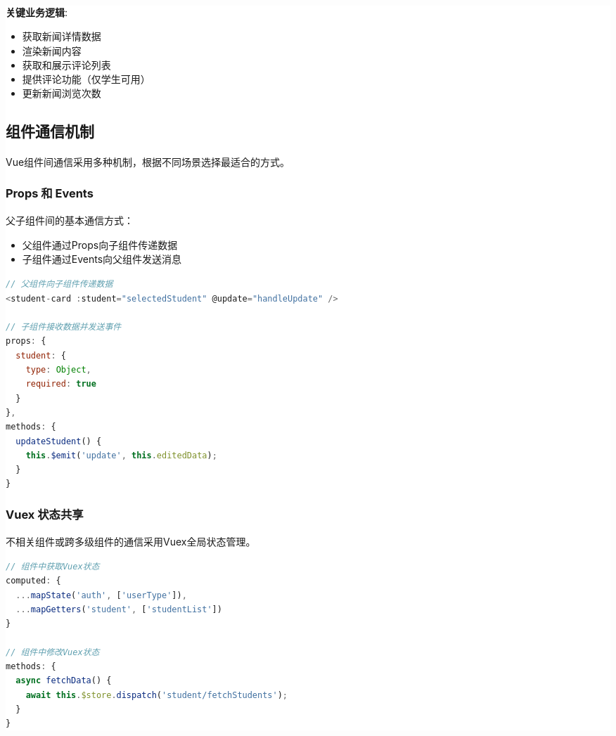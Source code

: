 **关键业务逻辑**:
- 获取新闻详情数据
- 渲染新闻内容
- 获取和展示评论列表
- 提供评论功能（仅学生可用）
- 更新新闻浏览次数

## 组件通信机制

Vue组件间通信采用多种机制，根据不同场景选择最适合的方式。

### Props 和 Events

父子组件间的基本通信方式：
- 父组件通过Props向子组件传递数据
- 子组件通过Events向父组件发送消息

```javascript
// 父组件向子组件传递数据
<student-card :student="selectedStudent" @update="handleUpdate" />

// 子组件接收数据并发送事件
props: {
  student: {
    type: Object,
    required: true
  }
},
methods: {
  updateStudent() {
    this.$emit('update', this.editedData);
  }
}
```

### Vuex 状态共享

不相关组件或跨多级组件的通信采用Vuex全局状态管理。

```javascript
// 组件中获取Vuex状态
computed: {
  ...mapState('auth', ['userType']),
  ...mapGetters('student', ['studentList'])
}

// 组件中修改Vuex状态
methods: {
  async fetchData() {
    await this.$store.dispatch('student/fetchStudents');
  }
}
```
